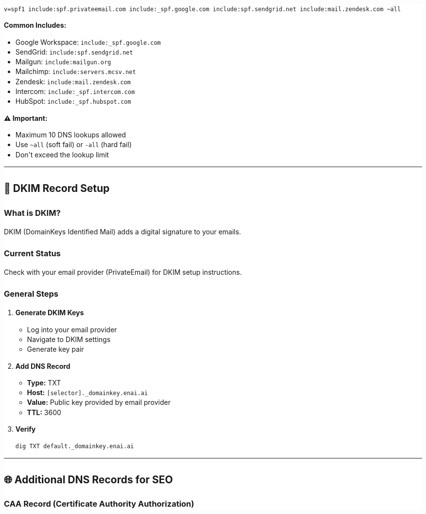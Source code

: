 ```
v=spf1 include:spf.privateemail.com include:_spf.google.com include:spf.sendgrid.net include:mail.zendesk.com ~all
```

**Common Includes:**
- Google Workspace: `include:_spf.google.com`
- SendGrid: `include:spf.sendgrid.net`
- Mailgun: `include:mailgun.org`
- Mailchimp: `include:servers.mcsv.net`
- Zendesk: `include:mail.zendesk.com`
- Intercom: `include:_spf.intercom.com`
- HubSpot: `include:_spf.hubspot.com`

**⚠️ Important:**
- Maximum 10 DNS lookups allowed
- Use `~all` (soft fail) or `-all` (hard fail)
- Don't exceed the lookup limit

---

## 🔑 DKIM Record Setup

### What is DKIM?
DKIM (DomainKeys Identified Mail) adds a digital signature to your emails.

### Current Status
Check with your email provider (PrivateEmail) for DKIM setup instructions.

### General Steps

1. **Generate DKIM Keys**
   - Log into your email provider
   - Navigate to DKIM settings
   - Generate key pair

2. **Add DNS Record**
   - **Type:** TXT
   - **Host:** `[selector]._domainkey.enai.ai`
   - **Value:** Public key provided by email provider
   - **TTL:** 3600

3. **Verify**
   ```bash
   dig TXT default._domainkey.enai.ai
   ```

---

## 🌐 Additional DNS Records for SEO

### CAA Record (Certificate Authority Authorization)
